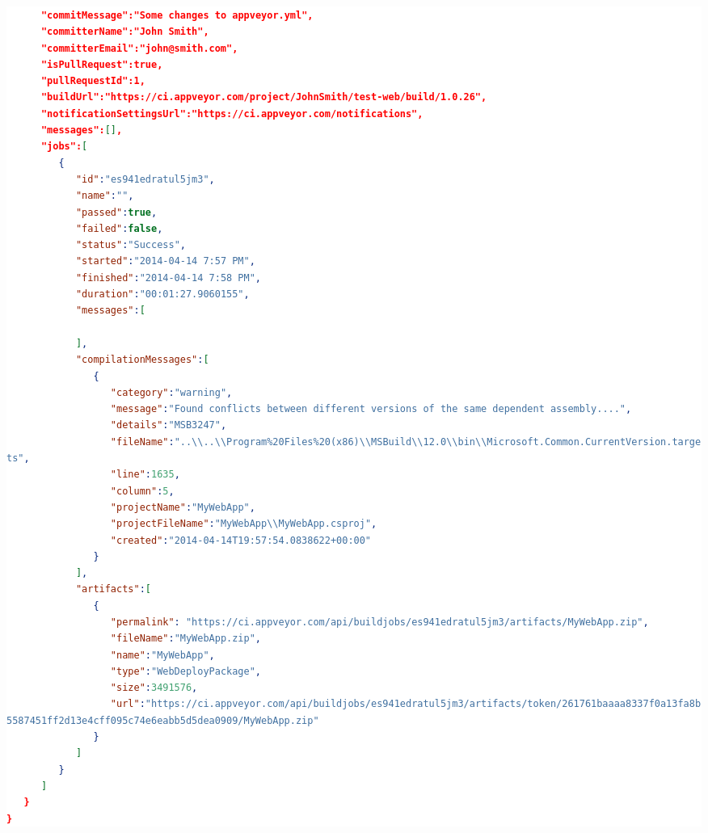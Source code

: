 ```json
      "commitMessage":"Some changes to appveyor.yml",
      "committerName":"John Smith",
      "committerEmail":"john@smith.com",
      "isPullRequest":true,
      "pullRequestId":1,
      "buildUrl":"https://ci.appveyor.com/project/JohnSmith/test-web/build/1.0.26",
      "notificationSettingsUrl":"https://ci.appveyor.com/notifications",
      "messages":[],
      "jobs":[
         {
            "id":"es941edratul5jm3",
            "name":"",
            "passed":true,
            "failed":false,
            "status":"Success",
            "started":"2014-04-14 7:57 PM",
            "finished":"2014-04-14 7:58 PM",
            "duration":"00:01:27.9060155",
            "messages":[

            ],
            "compilationMessages":[
               {
                  "category":"warning",
                  "message":"Found conflicts between different versions of the same dependent assembly....",
                  "details":"MSB3247",
                  "fileName":"..\\..\\Program%20Files%20(x86)\\MSBuild\\12.0\\bin\\Microsoft.Common.CurrentVersion.targets",
                  "line":1635,
                  "column":5,
                  "projectName":"MyWebApp",
                  "projectFileName":"MyWebApp\\MyWebApp.csproj",
                  "created":"2014-04-14T19:57:54.0838622+00:00"
               }
            ],
            "artifacts":[
               {
                  "permalink": "https://ci.appveyor.com/api/buildjobs/es941edratul5jm3/artifacts/MyWebApp.zip",
                  "fileName":"MyWebApp.zip",
                  "name":"MyWebApp",
                  "type":"WebDeployPackage",
                  "size":3491576,
                  "url":"https://ci.appveyor.com/api/buildjobs/es941edratul5jm3/artifacts/token/261761baaaa8337f0a13fa8b5587451ff2d13e4cff095c74e6eabb5d5dea0909/MyWebApp.zip"
               }
            ]
         }
      ]
   }
}
```
